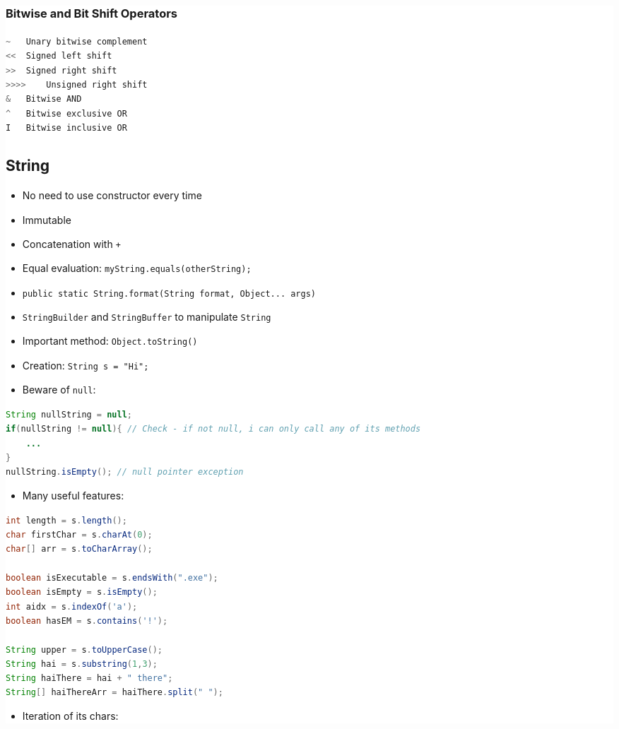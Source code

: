 ### Bitwise and Bit Shift Operators

```java
~   Unary bitwise complement
<<  Signed left shift
>>  Signed right shift
>>>>    Unsigned right shift
&   Bitwise AND
^   Bitwise exclusive OR
I   Bitwise inclusive OR
```

## String

- No need to use constructor every time
- Immutable
- Concatenation with `+`
- Equal evaluation: `myString.equals(otherString);`
- `public static String.format(String format, Object... args)`
- `StringBuilder` and `StringBuffer` to manipulate `String`
- Important method: `Object.toString()`


- Creation:
`String s = "Hi";`
  
- Beware of `null`:

```java
String nullString = null;
if(nullString != null){ // Check - if not null, i can only call any of its methods
    ...
}
nullString.isEmpty(); // null pointer exception
```

- Many useful features:

```java
int length = s.length();
char firstChar = s.charAt(0);
char[] arr = s.toCharArray();

boolean isExecutable = s.endsWith(".exe");
boolean isEmpty = s.isEmpty();
int aidx = s.indexOf('a');
boolean hasEM = s.contains('!');

String upper = s.toUpperCase();
String hai = s.substring(1,3);
String haiThere = hai + " there";
String[] haiThereArr = haiThere.split(" ");
```

- Iteration of its chars:
